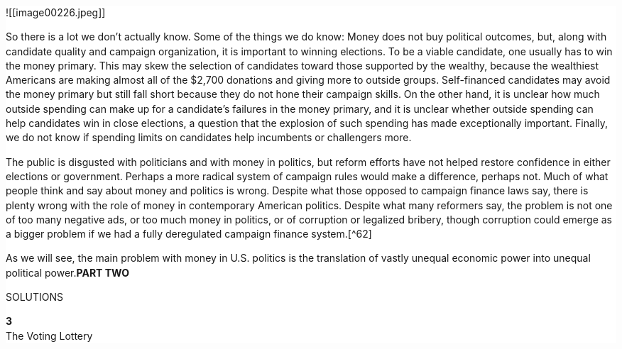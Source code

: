 ![[image00226.jpeg]]

So there is a lot we don’t actually know. Some of the things we do know: Money does not buy political outcomes, but, along with candidate quality and campaign organization, it is important to winning elections. To be a viable candidate, one usually has to win the money primary. This may skew the selection of candidates toward those supported by the wealthy, because the wealthiest Americans are making almost all of the $2,700 donations and giving more to outside groups. Self-financed candidates may avoid the money primary but still fall short because they do not hone their campaign skills. On the other hand, it is unclear how much outside spending can make up for a candidate’s failures in the money primary, and it is unclear whether outside spending can help candidates win in close elections, a question that the explosion of such spending has made exceptionally important. Finally, we do not know if spending limits on candidates help incumbents or challengers more.

The public is disgusted with politicians and with money in politics, but reform efforts have not helped restore confidence in either elections or government. Perhaps a more radical system of campaign rules would make a difference, perhaps not. Much of what people think and say about money and politics is wrong. Despite what those opposed to campaign finance laws say, there is plenty wrong with the role of money in contemporary American politics. Despite what many reformers say, the problem is not one of too many negative ads, or too much money in politics, or of corruption or legalized bribery, though corruption could emerge as a bigger problem if we had a fully deregulated campaign finance system.[^62]

As we will see, the main problem with money in U.S. politics is the translation of vastly unequal economic power into unequal political power.**PART TWO**  
  
SOLUTIONS

**3**  
The Voting Lottery

